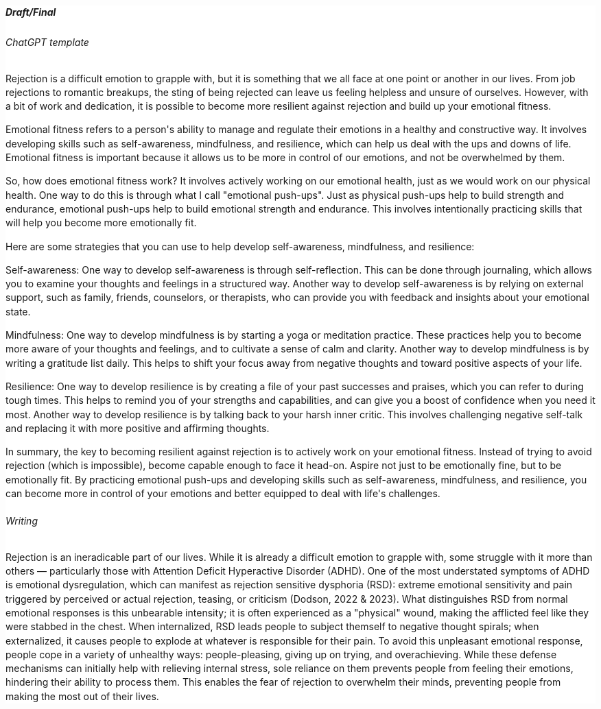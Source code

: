 ##### Draft/Final
###### ChatGPT template
Rejection is a difficult emotion to grapple with, but it is something that we all face at one point or another in our lives. From job rejections to romantic breakups, the sting of being rejected can leave us feeling helpless and unsure of ourselves. However, with a bit of work and dedication, it is possible to become more resilient against rejection and build up your emotional fitness.

Emotional fitness refers to a person's ability to manage and regulate their emotions in a healthy and constructive way. It involves developing skills such as self-awareness, mindfulness, and resilience, which can help us deal with the ups and downs of life. Emotional fitness is important because it allows us to be more in control of our emotions, and not be overwhelmed by them.

So, how does emotional fitness work? It involves actively working on our emotional health, just as we would work on our physical health. One way to do this is through what I call "emotional push-ups". Just as physical push-ups help to build strength and endurance, emotional push-ups help to build emotional strength and endurance. This involves intentionally practicing skills that will help you become more emotionally fit.

Here are some strategies that you can use to help develop self-awareness, mindfulness, and resilience:

Self-awareness: One way to develop self-awareness is through self-reflection. This can be done through journaling, which allows you to examine your thoughts and feelings in a structured way. Another way to develop self-awareness is by relying on external support, such as family, friends, counselors, or therapists, who can provide you with feedback and insights about your emotional state.

Mindfulness: One way to develop mindfulness is by starting a yoga or meditation practice. These practices help you to become more aware of your thoughts and feelings, and to cultivate a sense of calm and clarity. Another way to develop mindfulness is by writing a gratitude list daily. This helps to shift your focus away from negative thoughts and toward positive aspects of your life.

Resilience: One way to develop resilience is by creating a file of your past successes and praises, which you can refer to during tough times. This helps to remind you of your strengths and capabilities, and can give you a boost of confidence when you need it most. Another way to develop resilience is by talking back to your harsh inner critic. This involves challenging negative self-talk and replacing it with more positive and affirming thoughts.

In summary, the key to becoming resilient against rejection is to actively work on your emotional fitness. Instead of trying to avoid rejection (which is impossible), become capable enough to face it head-on. Aspire not just to be emotionally fine, but to be emotionally fit. By practicing emotional push-ups and developing skills such as self-awareness, mindfulness, and resilience, you can become more in control of your emotions and better equipped to deal with life's challenges.

###### Writing
Rejection is an ineradicable part of our lives. While it is already a difficult emotion to grapple with, some struggle with it more than others — particularly those with Attention Deficit Hyperactive Disorder (ADHD). One of the most understated symptoms of ADHD is emotional dysregulation, which can manifest as rejection sensitive dysphoria (RSD): extreme emotional sensitivity and pain triggered by perceived or actual rejection, teasing, or criticism (Dodson, 2022 & 2023).  What distinguishes RSD from normal emotional responses is this unbearable intensity; it is often experienced as a "physical" wound, making the afflicted feel like they were stabbed in the chest. When internalized, RSD leads people to subject themself to negative thought spirals; when externalized, it causes people to explode at  whatever is responsible for their pain. To avoid this unpleasant emotional response, people cope in a variety of unhealthy ways: people-pleasing, giving up on trying, and overachieving. While these defense mechanisms can initially help with relieving internal stress, sole reliance on them prevents people from feeling their emotions, hindering their ability to process them. This enables the fear of rejection to overwhelm their minds, preventing people from making the most out of their lives. 

